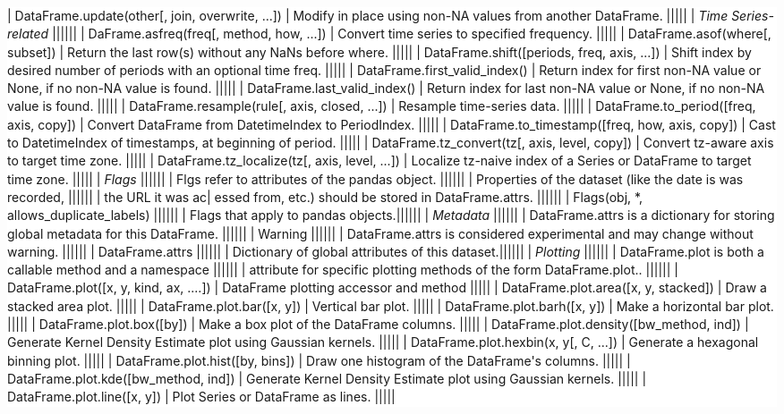 | DataFrame.update(other[, join, overwrite, ...]) | Modify in place using non-NA values from another DataFrame. |||||
| *Time Series-related* ||||||
| DaFrame.asfreq(freq[, method, how, ...]) | Convert time series to specified frequency. |||||
| DataFrame.asof(where[, subset]) | Return the last row(s) without any NaNs before where. |||||
| DataFrame.shift([periods, freq, axis, ...]) | Shift index by desired number of periods with an optional time freq. |||||
| DataFrame.first_valid_index() | Return index for first non-NA value or None, if no non-NA value is found. |||||
| DataFrame.last_valid_index() | Return index for last non-NA value or None, if no non-NA value is found. |||||
| DataFrame.resample(rule[, axis, closed, ...]) | Resample time-series data. |||||
| DataFrame.to_period([freq, axis, copy]) | Convert DataFrame from DatetimeIndex to PeriodIndex. |||||
| DataFrame.to_timestamp([freq, how, axis, copy]) | Cast to DatetimeIndex of timestamps, at beginning of period. |||||
| DataFrame.tz_convert(tz[, axis, level, copy]) | Convert tz-aware axis to target time zone. |||||
| DataFrame.tz_localize(tz[, axis, level, ...]) | Localize tz-naive index of a Series or DataFrame to target time zone. |||||
| *Flags* ||||||
| Flgs refer to attributes of the pandas object. ||||||
| Properties of the dataset (like the date is was recorded, ||||||
| the URL it was ac| essed from, etc.) should be stored in DataFrame.attrs. ||||||
| Flags(obj, *, allows_duplicate_labels)  ||||||
| Flags that apply to pandas objects.||||||
| *Metadata* ||||||
| DataFrame.attrs is a dictionary for storing global metadata for this DataFrame. ||||||
| Warning ||||||
| DataFrame.attrs is considered experimental and may change without warning. ||||||
| DataFrame.attrs ||||||
| Dictionary of global attributes of this dataset.||||||
| *Plotting* ||||||
| DataFrame.plot is both a callable method and a namespace ||||||
| attribute for specific plotting methods of the form DataFrame.plot.<kind>. ||||||
| DataFrame.plot([x, y, kind, ax, ....]) | DataFrame plotting accessor and method |||||
| DataFrame.plot.area([x, y, stacked]) | Draw a stacked area plot. |||||
| DataFrame.plot.bar([x, y]) | Vertical bar plot. |||||
| DataFrame.plot.barh([x, y]) | Make a horizontal bar plot. |||||
| DataFrame.plot.box([by]) | Make a box plot of the DataFrame columns. |||||
| DataFrame.plot.density([bw_method, ind]) | Generate Kernel Density Estimate plot using Gaussian kernels. |||||
| DataFrame.plot.hexbin(x, y[, C, ...]) | Generate a hexagonal binning plot. |||||
| DataFrame.plot.hist([by, bins]) | Draw one histogram of the DataFrame's columns. |||||
| DataFrame.plot.kde([bw_method, ind]) | Generate Kernel Density Estimate plot using Gaussian kernels. |||||
| DataFrame.plot.line([x, y]) | Plot Series or DataFrame as lines. |||||